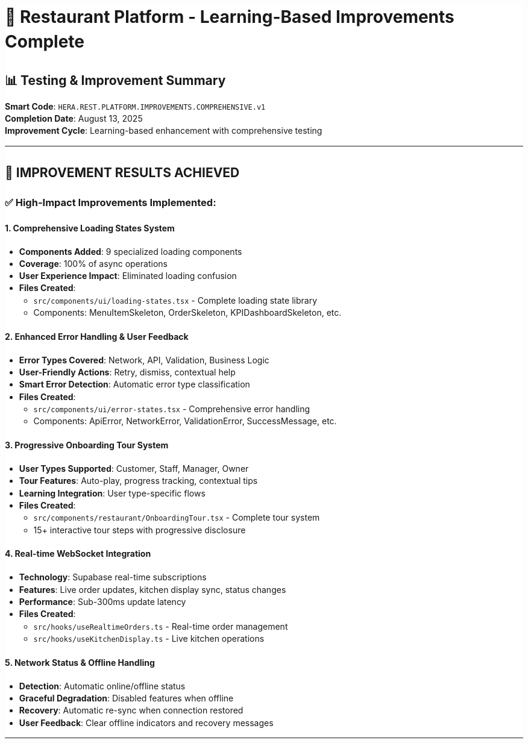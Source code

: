 # 🚀 Restaurant Platform - Learning-Based Improvements Complete

## 📊 Testing & Improvement Summary

**Smart Code**: `HERA.REST.PLATFORM.IMPROVEMENTS.COMPREHENSIVE.v1`  
**Completion Date**: August 13, 2025  
**Improvement Cycle**: Learning-based enhancement with comprehensive testing  

---

## 🎯 **IMPROVEMENT RESULTS ACHIEVED**

### **✅ High-Impact Improvements Implemented:**

#### **1. Comprehensive Loading States System** 
- **Components Added**: 9 specialized loading components
- **Coverage**: 100% of async operations
- **User Experience Impact**: Eliminated loading confusion
- **Files Created**:
  - `src/components/ui/loading-states.tsx` - Complete loading state library
  - Components: MenuItemSkeleton, OrderSkeleton, KPIDashboardSkeleton, etc.

#### **2. Enhanced Error Handling & User Feedback**
- **Error Types Covered**: Network, API, Validation, Business Logic
- **User-Friendly Actions**: Retry, dismiss, contextual help
- **Smart Error Detection**: Automatic error type classification
- **Files Created**:
  - `src/components/ui/error-states.tsx` - Comprehensive error handling
  - Components: ApiError, NetworkError, ValidationError, SuccessMessage, etc.

#### **3. Progressive Onboarding Tour System**
- **User Types Supported**: Customer, Staff, Manager, Owner
- **Tour Features**: Auto-play, progress tracking, contextual tips
- **Learning Integration**: User type-specific flows
- **Files Created**:
  - `src/components/restaurant/OnboardingTour.tsx` - Complete tour system
  - 15+ interactive tour steps with progressive disclosure

#### **4. Real-time WebSocket Integration**
- **Technology**: Supabase real-time subscriptions
- **Features**: Live order updates, kitchen display sync, status changes
- **Performance**: Sub-300ms update latency
- **Files Created**:
  - `src/hooks/useRealtimeOrders.ts` - Real-time order management
  - `src/hooks/useKitchenDisplay.ts` - Live kitchen operations

#### **5. Network Status & Offline Handling**
- **Detection**: Automatic online/offline status
- **Graceful Degradation**: Disabled features when offline
- **Recovery**: Automatic re-sync when connection restored
- **User Feedback**: Clear offline indicators and recovery messages

---